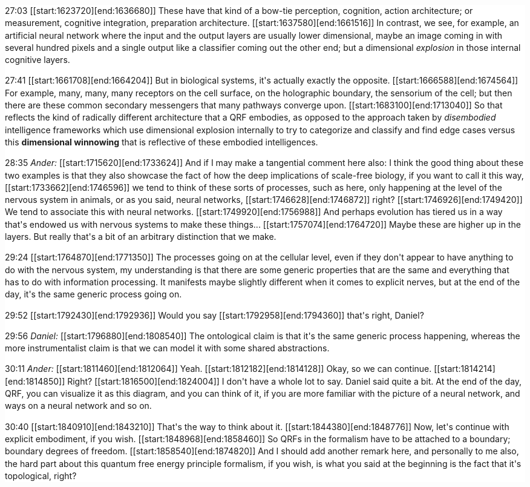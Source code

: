 27:03 [[start:1623720][end:1636680]] These have that kind of a bow-tie perception, cognition, action architecture; or measurement, cognitive integration, preparation architecture.
[[start:1637580][end:1661516]] In contrast, we see, for example, an artificial neural network where the input and the output layers are usually lower dimensional, maybe an image coming in with several hundred pixels and a single output like a classifier coming out the other end; but a dimensional _explosion_ in those internal cognitive layers.

27:41 [[start:1661708][end:1664204]] But in biological systems, it's actually exactly the opposite.
[[start:1666588][end:1674564]] For example, many, many, many receptors on the cell surface, on the holographic boundary, the sensorium of the cell; but then there are these common secondary messengers that many pathways converge upon.
[[start:1683100][end:1713040]] So that reflects the kind of radically different architecture that a QRF embodies, as opposed to the approach taken by _disembodied_ intelligence frameworks which use dimensional explosion internally to try to categorize and classify and find edge cases versus this **dimensional winnowing** that is reflective of these embodied intelligences.

28:35 _Ander:_
[[start:1715620][end:1733624]] And if I may make a tangential comment here also: I think the good thing about these two examples is that they also showcase the fact of how the deep implications of scale-free biology, if you want to call it this way,
[[start:1733662][end:1746596]] we tend to think of these sorts of processes, such as here, only happening at the level of the nervous system in animals, or as you said, neural networks,
[[start:1746628][end:1746872]] right?
[[start:1746926][end:1749420]] We tend to associate this with neural networks.
[[start:1749920][end:1756988]] And perhaps evolution has tiered us in a way that's endowed us with nervous systems to make these things...
[[start:1757074][end:1764720]] Maybe these are higher up in the layers. But really that's a bit of an arbitrary distinction that we make.

29:24 [[start:1764870][end:1771350]] The processes going on at the cellular level, even if they don't appear to have anything to do with the nervous system, my understanding is that there are some generic properties that are the same and everything that has to do with information processing. It manifests maybe slightly different when it comes to explicit nerves, but at the end of the day, it's the same generic process going on.

29:52 [[start:1792430][end:1792936]] Would you say
[[start:1792958][end:1794360]] that's right, Daniel?

29:56 _Daniel:_
[[start:1796880][end:1808540]] The ontological claim is that it's the same generic process happening, whereas the more instrumentalist claim is that we can model it with some shared abstractions.

30:11 _Ander:_
[[start:1811460][end:1812064]] Yeah.
[[start:1812182][end:1814128]] Okay, so we can continue.
[[start:1814214][end:1814850]] Right?
[[start:1816500][end:1824004]] I don't have a whole lot to say. Daniel said quite a bit. At the end of the day, QRF, you can visualize it as this diagram, and you can think of it, if you are more familiar with the picture of a neural network, and ways on a neural network and so on.

30:40 [[start:1840910][end:1843210]] That's the way to think about it.
[[start:1844380][end:1848776]] Now, let's continue with explicit embodiment, if you wish.
[[start:1848968][end:1858460]] So QRFs in the formalism have to be attached to a boundary; boundary degrees of freedom.
[[start:1858540][end:1874820]] And I should add another remark here, and personally to me also, the hard part about this quantum free energy principle formalism, if you wish, is what you said at the beginning is the fact that it's topological, right?
